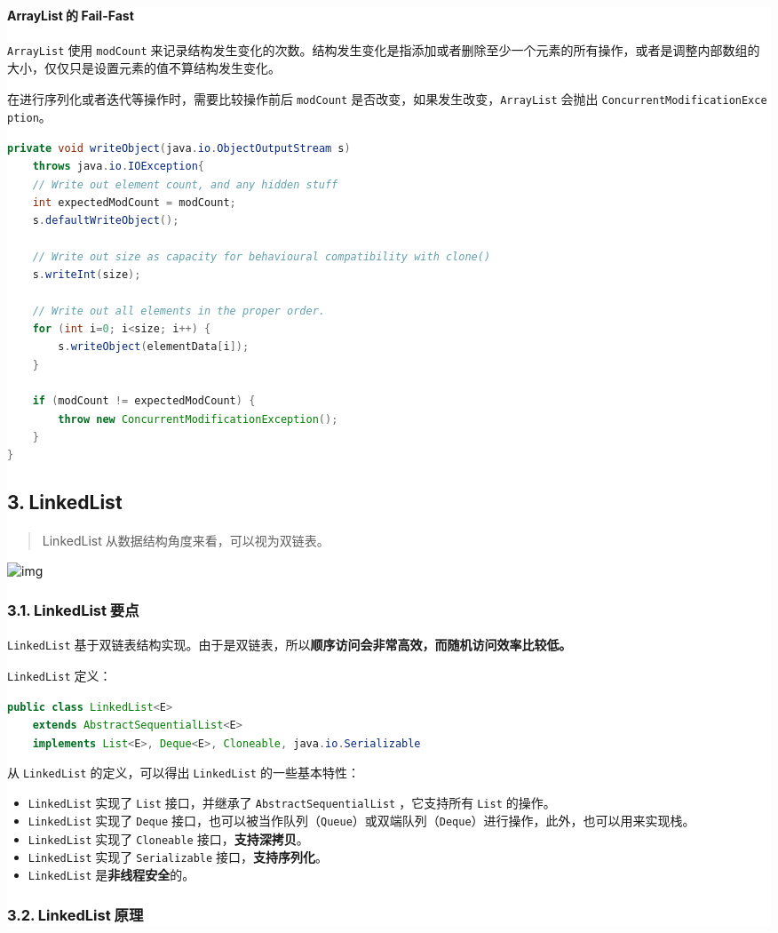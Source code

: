 #### ArrayList 的 Fail-Fast

`ArrayList` 使用 `modCount` 来记录结构发生变化的次数。结构发生变化是指添加或者删除至少一个元素的所有操作，或者是调整内部数组的大小，仅仅只是设置元素的值不算结构发生变化。

在进行序列化或者迭代等操作时，需要比较操作前后 `modCount` 是否改变，如果发生改变，`ArrayList` 会抛出 `ConcurrentModificationException`。

```java
private void writeObject(java.io.ObjectOutputStream s)
    throws java.io.IOException{
    // Write out element count, and any hidden stuff
    int expectedModCount = modCount;
    s.defaultWriteObject();

    // Write out size as capacity for behavioural compatibility with clone()
    s.writeInt(size);

    // Write out all elements in the proper order.
    for (int i=0; i<size; i++) {
        s.writeObject(elementData[i]);
    }

    if (modCount != expectedModCount) {
        throw new ConcurrentModificationException();
    }
}
```

## 3. LinkedList

> LinkedList 从数据结构角度来看，可以视为双链表。

![img](https://raw.githubusercontent.com/dunwu/images/dev/snap/20200221142535.png)

### 3.1. LinkedList 要点

`LinkedList` 基于双链表结构实现。由于是双链表，所以**顺序访问会非常高效，而随机访问效率比较低。**

`LinkedList` 定义：

```java
public class LinkedList<E>
    extends AbstractSequentialList<E>
    implements List<E>, Deque<E>, Cloneable, java.io.Serializable
```

从 `LinkedList` 的定义，可以得出 `LinkedList` 的一些基本特性：

- `LinkedList` 实现了 `List` 接口，并继承了 `AbstractSequentialList` ，它支持所有 `List` 的操作。
- `LinkedList` 实现了 `Deque` 接口，也可以被当作队列（`Queue`）或双端队列（`Deque`）进行操作，此外，也可以用来实现栈。
- `LinkedList` 实现了 `Cloneable` 接口，**支持深拷贝**。
- `LinkedList` 实现了 `Serializable` 接口，**支持序列化**。
- `LinkedList` 是**非线程安全**的。

### 3.2. LinkedList 原理
